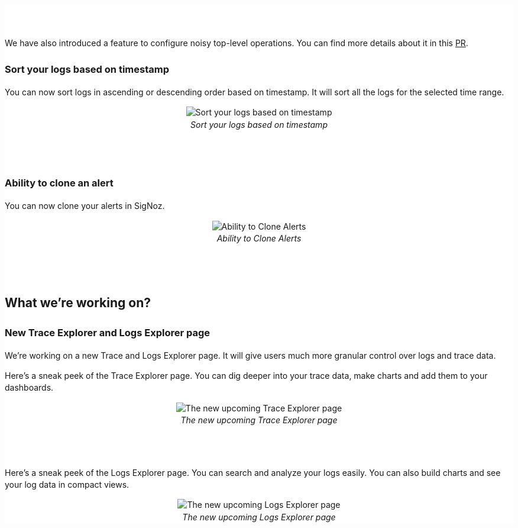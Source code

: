 <br></br>

We have also introduced a feature to configure noisy top-level operations. You can find more details about it in this <a href = "https://github.com/SigNoz/signoz/pull/2978" rel="noopener noreferrer nofollow" target="_blank" >PR</a>.

### Sort your logs based on timestamp

You can now sort logs in ascending or descending order based on timestamp. It will sort all the logs for the selected time range.

<figure data-zoomable align='center'>
    <img src="/img/blog/2023/07/signal_26_trace2.webp" alt="Sort your logs based on timestamp"/>
    <figcaption><i>Sort your logs based on timestamp</i></figcaption>
</figure>

<br></br>

### Ability to clone an alert

You can now clone your alerts in SigNoz.

<figure data-zoomable align='center'>
    <img src="/img/blog/2023/07/signal_26_alerts.gif" alt="Ability to Clone Alerts"/>
    <figcaption><i>Ability to Clone Alerts</i></figcaption>
</figure>

<br></br>

## What we’re working on?

### New Trace Explorer and Logs Explorer page

We’re working on a new Trace and Logs Explorer page. It will give users much more granular control over logs and trace data. 

Here’s a sneak peek of the Trace Explorer page. You can dig deeper into your trace data, make charts and add them to your dashboards.

<figure data-zoomable align='center'>
    <img src="/img/blog/2023/07/signal_26_traces.webp" alt="The new upcoming Trace Explorer page"/>
    <figcaption><i>The new upcoming Trace Explorer page</i></figcaption>
</figure>

<br></br>

Here’s a sneak peek of the Logs Explorer page. You can search and analyze your logs easily. You can also build charts and see your log data in compact views.

<figure data-zoomable align='center'>
    <img src="/img/blog/2023/07/signal_26_logs.webp" alt="The new upcoming Logs Explorer page"/>
    <figcaption><i>The new upcoming Logs Explorer page</i></figcaption>
</figure>
